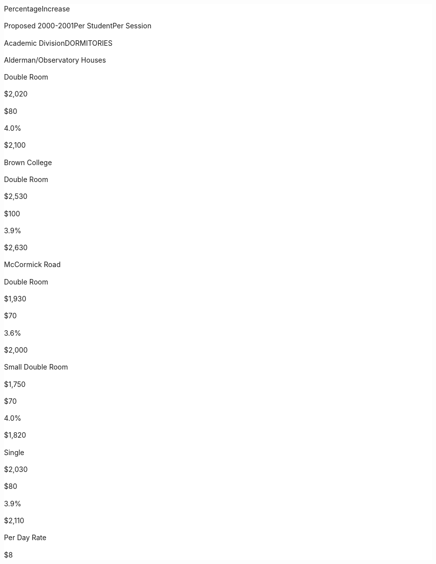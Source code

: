 PercentageIncrease

Proposed 2000-2001Per StudentPer Session

Academic DivisionDORMITORIES

Alderman/Observatory Houses

Double Room

$2,020

$80

4.0%

$2,100

Brown College

Double Room

$2,530

$100

3.9%

$2,630

McCormick Road

Double Room

$1,930

$70

3.6%

$2,000

Small Double Room

$1,750

$70

4.0%

$1,820

Single

$2,030

$80

3.9%

$2,110

Per Day Rate

$8
